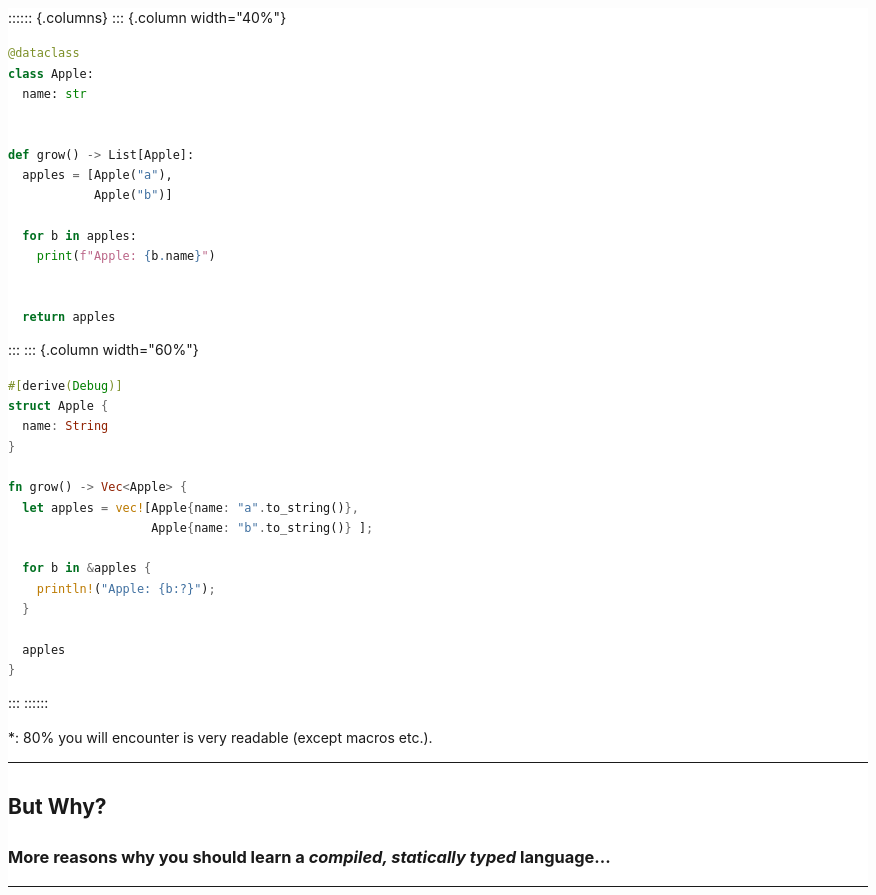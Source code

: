 
:::::: {.columns}
::: {.column width="40%"}


```python
@dataclass
class Apple:
  name: str


def grow() -> List[Apple]:
  apples = [Apple("a"),
            Apple("b")]

  for b in apples:
    print(f"Apple: {b.name}")


  return apples
```

:::
::: {.column width="60%"}

```rust
#[derive(Debug)]
struct Apple {
  name: String
}

fn grow() -> Vec<Apple> {
  let apples = vec![Apple{name: "a".to_string()},
                    Apple{name: "b".to_string()} ];

  for b in &apples {
    println!("Apple: {b:?}");
  }

  apples
}
```

:::
::::::

\*: 80% you will encounter is very readable (except macros etc.).



---

## But Why?

<h3>
  More reasons why you should learn a <em class="emph">compiled, statically typed</em> </span>language...
</h3>

---